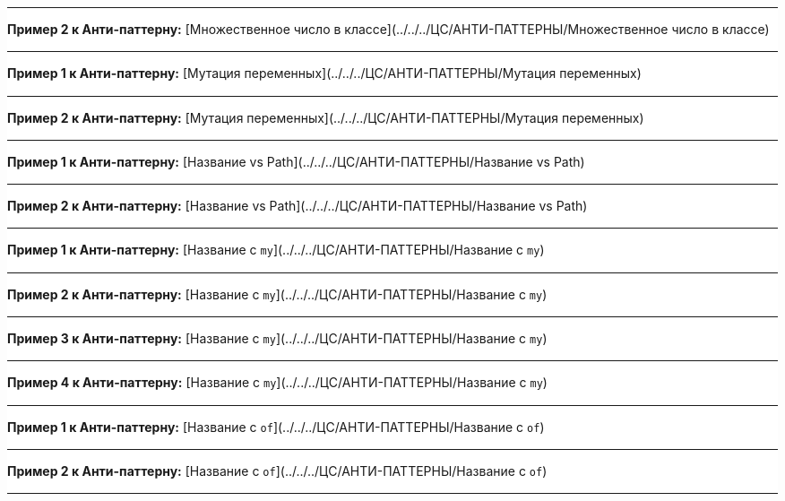 
***


**Пример 2 к Анти-паттерну:** [Множественное число в классе](../../../ЦС/АНТИ-ПАТТЕРНЫ/Множественное число в классе)


***


**Пример 1 к Анти-паттерну:** [Мутация переменных](../../../ЦС/АНТИ-ПАТТЕРНЫ/Мутация переменных)


***


**Пример 2 к Анти-паттерну:** [Мутация переменных](../../../ЦС/АНТИ-ПАТТЕРНЫ/Мутация переменных)


***


**Пример 1 к Анти-паттерну:** [Название vs Path](../../../ЦС/АНТИ-ПАТТЕРНЫ/Название vs Path)


***


**Пример 2 к Анти-паттерну:** [Название vs Path](../../../ЦС/АНТИ-ПАТТЕРНЫ/Название vs Path)


***


**Пример 1 к Анти-паттерну:** [Название с `my`](../../../ЦС/АНТИ-ПАТТЕРНЫ/Название с `my`)


***


**Пример 2 к Анти-паттерну:** [Название с `my`](../../../ЦС/АНТИ-ПАТТЕРНЫ/Название с `my`)


***


**Пример 3 к Анти-паттерну:** [Название с `my`](../../../ЦС/АНТИ-ПАТТЕРНЫ/Название с `my`)


***


**Пример 4 к Анти-паттерну:** [Название с `my`](../../../ЦС/АНТИ-ПАТТЕРНЫ/Название с `my`)


***


**Пример 1 к Анти-паттерну:** [Название с `of`](../../../ЦС/АНТИ-ПАТТЕРНЫ/Название с `of`)


***


**Пример 2 к Анти-паттерну:** [Название с `of`](../../../ЦС/АНТИ-ПАТТЕРНЫ/Название с `of`)


***
